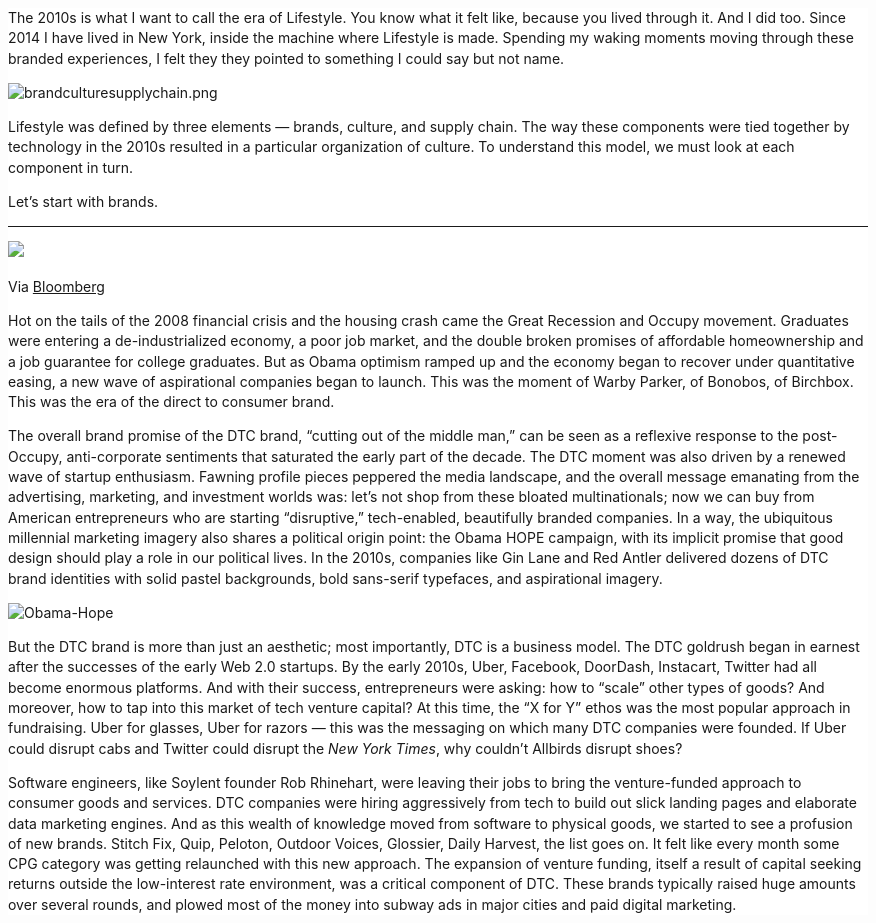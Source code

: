 The 2010s is what I want to call the era of Lifestyle. You know what it felt like, because you lived through it. And I did too. Since 2014 I have lived in New York, inside the machine where Lifestyle is made. Spending my waking moments moving through these branded experiences, I felt they they pointed to something I could say but not name.

![brandculturesupplychain.png](https://subpixel.space/uploads/brandculturesupplychain.png)

Lifestyle was defined by three elements — brands, culture, and supply chain. The way these components were tied together by technology in the 2010s resulted in a particular organization of culture. To understand this model, we must look at each component in turn.

Let’s start with brands.

___

![](https://subpixel.space/uploads/blands.png)

Via [Bloomberg](https://www.bloomberg.com/opinion/articles/2020-09-07/welcome-to-your-bland-new-world-of-consumer-capitalism?sref=Hhue1scO)

Hot on the tails of the 2008 financial crisis and the housing crash came the Great Recession and Occupy movement. Graduates were entering a de-industrialized economy, a poor job market, and the double broken promises of affordable homeownership and a job guarantee for college graduates. But as Obama optimism ramped up and the economy began to recover under quantitative easing, a new wave of aspirational companies began to launch. This was the moment of Warby Parker, of Bonobos, of Birchbox. This was the era of the direct to consumer brand.

The overall brand promise of the DTC brand, “cutting out of the middle man,” can be seen as a reflexive response to the post-Occupy, anti-corporate sentiments that saturated the early part of the decade. The DTC moment was also driven by a renewed wave of startup enthusiasm. Fawning profile pieces peppered the media landscape, and the overall message emanating from the advertising, marketing, and investment worlds was: let’s not shop from these bloated multinationals; now we can buy from American entrepreneurs who are starting “disruptive,” tech-enabled, beautifully branded companies. In a way, the ubiquitous millennial marketing imagery also shares a political origin point: the Obama HOPE campaign, with its implicit promise that good design should play a role in our political lives. In the 2010s, companies like Gin Lane and Red Antler delivered dozens of DTC brand identities with solid pastel backgrounds, bold sans-serif typefaces, and aspirational imagery.

![Obama-Hope](https://subpixel.space/uploads/obamahope.png)

But the DTC brand is more than just an aesthetic; most importantly, DTC is a business model. The DTC goldrush began in earnest after the successes of the early Web 2.0 startups. By the early 2010s, Uber, Facebook, DoorDash, Instacart, Twitter had all become enormous platforms. And with their success, entrepreneurs were asking: how to “scale” other types of goods? And moreover, how to tap into this market of tech venture capital? At this time, the “X for Y” ethos was the most popular approach in fundraising. Uber for glasses, Uber for razors — this was the messaging on which many DTC companies were founded. If Uber could disrupt cabs and Twitter could disrupt the _New York Times_, why couldn’t Allbirds disrupt shoes?

Software engineers, like Soylent founder Rob Rhinehart, were leaving their jobs to bring the venture-funded approach to consumer goods and services. DTC companies were hiring aggressively from tech to build out slick landing pages and elaborate data marketing engines. And as this wealth of knowledge moved from software to physical goods, we started to see a profusion of new brands. Stitch Fix, Quip, Peloton, Outdoor Voices, Glossier, Daily Harvest, the list goes on. It felt like every month some CPG category was getting relaunched with this new approach. The expansion of venture funding, itself a result of capital seeking returns outside the low-interest rate environment, was a critical component of DTC. These brands typically raised huge amounts over several rounds, and plowed most of the money into subway ads in major cities and paid digital marketing.

